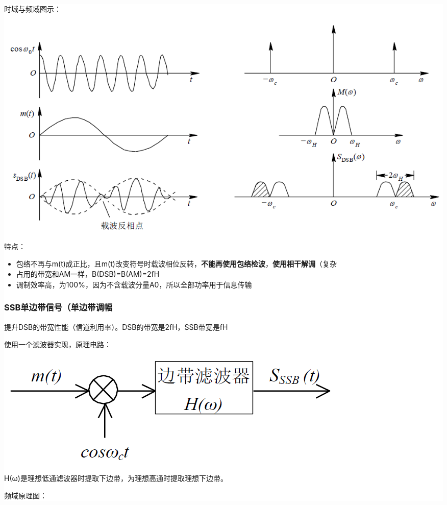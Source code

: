 时域与频域图示：

![5-7](./_img/5-7.png)

特点：
- 包络不再与m(t)成正比，且m(t)改变符号时载波相位反转，**不能再使用包络检波**，**使用相干解调**（复杂
- 占用的带宽和AM一样，B(DSB)=B(AM)=2fH
- 调制效率高，为100%，因为不含载波分量A0，所以全部功率用于信息传输

### SSB单边带信号（单边带调幅

提升DSB的带宽性能（信道利用率）。DSB的带宽是2fH，SSB带宽是fH

使用一个滤波器实现，原理电路：

![5-8](./_img/5-8.png)

H(ω)是理想低通滤波器时提取下边带，为理想高通时提取理想下边带。

频域原理图：
